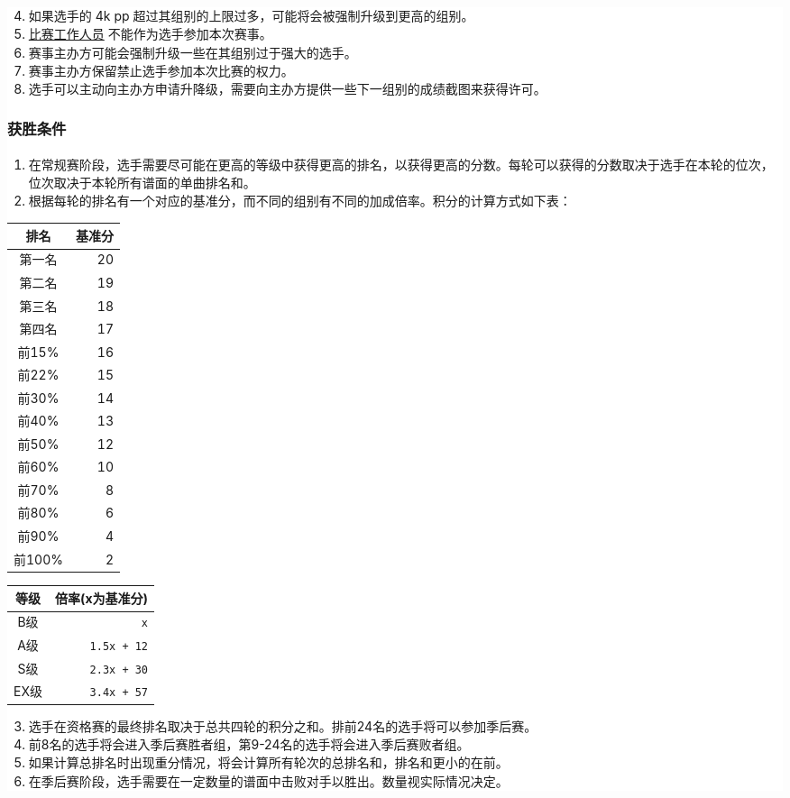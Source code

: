 4. 如果选手的 4k pp 超过其组别的上限过多，可能将会被强制升级到更高的组别。
5. [比赛工作人员](/wiki/Tournaments/Official_support#no-play-join-staff) 不能作为选手参加本次赛事。
6. 赛事主办方可能会强制升级一些在其组别过于强大的选手。
7. 赛事主办方保留禁止选手参加本次比赛的权力。
8. 选手可以主动向主办方申请升降级，需要向主办方提供一些下一组别的成绩截图来获得许可。

### 获胜条件

1. 在常规赛阶段，选手需要尽可能在更高的等级中获得更高的排名，以获得更高的分数。每轮可以获得的分数取决于选手在本轮的位次，位次取决于本轮所有谱面的单曲排名和。
2. 根据每轮的排名有一个对应的基准分，而不同的组别有不同的加成倍率。积分的计算方式如下表：

| 排名 | 基准分 |
| :-: | --: |
| 第一名 | 20 |
| 第二名 | 19 |
| 第三名 | 18 |
| 第四名 | 17 |
| 前15% | 16 |
| 前22% | 15 |
| 前30% | 14 |
| 前40% | 13 |
| 前50% | 12 |
| 前60% | 10 |
| 前70% | 8 |
| 前80% | 6 |
| 前90% | 4 |
| 前100% | 2 |

| 等级 | 倍率(x为基准分) |
| :-: | --: |
| B级 | `x` |
| A级 | `1.5x + 12` |
| S级 | `2.3x + 30` |
| EX级 | `3.4x + 57` |

3. 选手在资格赛的最终排名取决于总共四轮的积分之和。排前24名的选手将可以参加季后赛。
4. 前8名的选手将会进入季后赛胜者组，第9-24名的选手将会进入季后赛败者组。
5. 如果计算总排名时出现重分情况，将会计算所有轮次的总排名和，排名和更小的在前。
6. 在季后赛阶段，选手需要在一定数量的谱面中击败对手以胜出。数量视实际情况决定。
